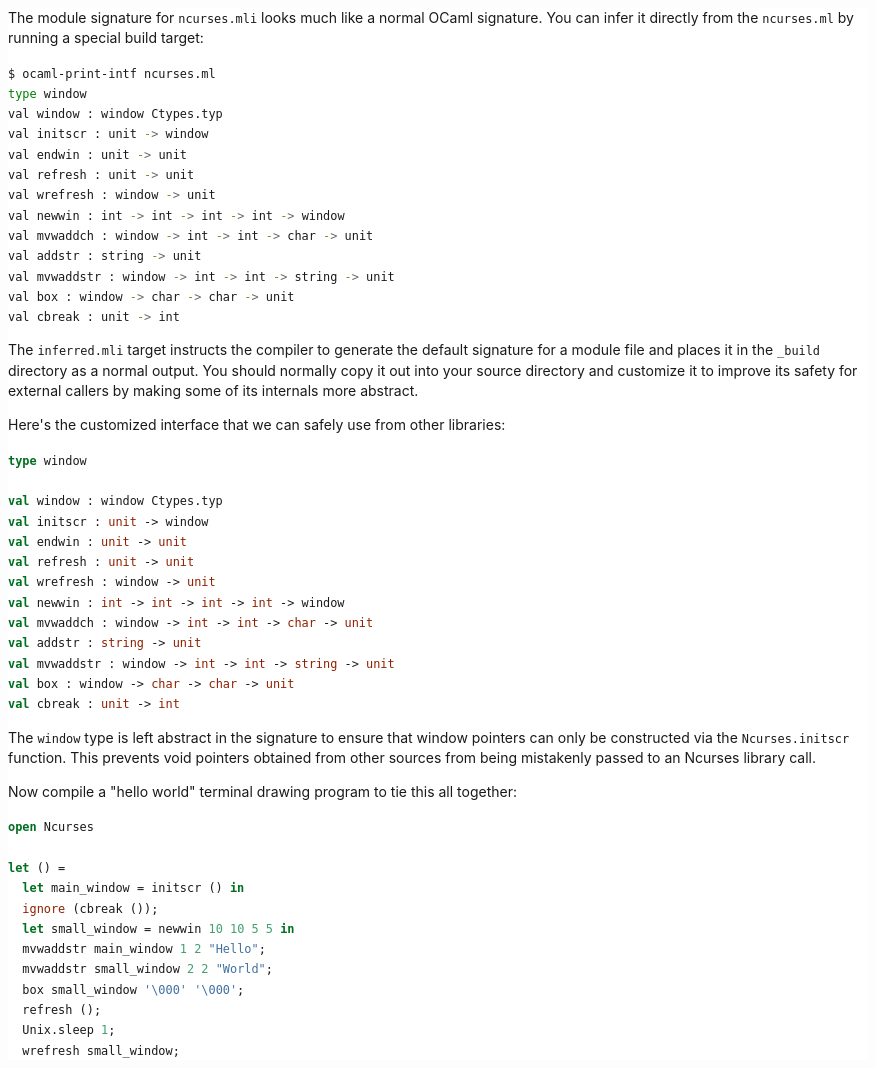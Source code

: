 The module signature for `ncurses.mli` looks much like a normal OCaml
signature. You can infer it directly from the `ncurses.ml` by running a
special build target:



```sh dir=examples/correct/ffi_ncurses
$ ocaml-print-intf ncurses.ml
type window
val window : window Ctypes.typ
val initscr : unit -> window
val endwin : unit -> unit
val refresh : unit -> unit
val wrefresh : window -> unit
val newwin : int -> int -> int -> int -> window
val mvwaddch : window -> int -> int -> char -> unit
val addstr : string -> unit
val mvwaddstr : window -> int -> int -> string -> unit
val box : window -> char -> char -> unit
val cbreak : unit -> int
```

The `inferred.mli` target instructs the compiler to generate the default
signature for a module file and places it in the `_build` directory as a
normal output. You should normally copy it out into your source directory and
customize it to improve its safety for external callers by making some of its
internals more abstract.

Here's the customized interface that we can safely use from other libraries:



```ocaml file=examples/correct/ffi_ncurses/ncurses.mli
type window

val window : window Ctypes.typ
val initscr : unit -> window
val endwin : unit -> unit
val refresh : unit -> unit
val wrefresh : window -> unit
val newwin : int -> int -> int -> int -> window
val mvwaddch : window -> int -> int -> char -> unit
val addstr : string -> unit
val mvwaddstr : window -> int -> int -> string -> unit
val box : window -> char -> char -> unit
val cbreak : unit -> int
```

The `window` type is left abstract in the signature to ensure that window
pointers can only be constructed via the `Ncurses.initscr` function. This
prevents void pointers obtained from other sources from being mistakenly
passed to an Ncurses library call.

Now compile a "hello world" terminal drawing program to tie this all
together:

```ocaml file=examples/correct/ffi_hello/hello.ml
open Ncurses

let () =
  let main_window = initscr () in
  ignore (cbreak ());
  let small_window = newwin 10 10 5 5 in
  mvwaddstr main_window 1 2 "Hello";
  mvwaddstr small_window 2 2 "World";
  box small_window '\000' '\000';
  refresh ();
  Unix.sleep 1;
  wrefresh small_window;
```